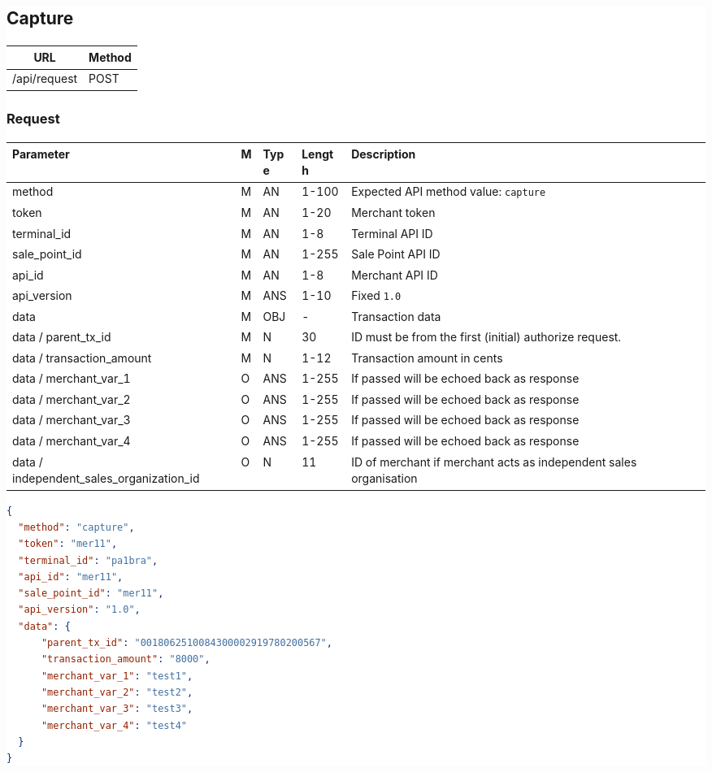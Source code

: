 ## Capture

| URL          | Method |
|--------------|--------|
| /api/request | POST   |

### Request

| Parameter                                | M | Type | Length | Description                                                       |
|:-----------------------------------------|:--|:-----|:-------|:------------------------------------------------------------------|
| method                                   | M | AN   | 1-100  | Expected API method value: `capture`                              |
| token                                    | M | AN   | 1-20   | Merchant token                                                    |
| terminal_id                              | M | AN   | 1-8    | Terminal API ID                                                   |
| sale_point_id                            | M | AN   | 1-255  | Sale Point API ID                                                 |
| api_id                                   | M | AN   | 1-8    | Merchant API ID                                                   |
| api_version                              | M | ANS  | 1-10   | Fixed `1.0`                                                       |
| data                                     | M | OBJ  | -      | Transaction data                                                  |
| data / parent_tx_id                      | M | N    | 30     | ID must be from the first (initial) authorize request.            |
| data / transaction_amount                | M | N    | 1-12   | Transaction amount in cents                                       |
| data / merchant_var_1                    | O | ANS  | 1-255  | If passed will be echoed back as response                         |
| data / merchant_var_2                    | O | ANS  | 1-255  | If passed will be echoed back as response                         |
| data / merchant_var_3                    | O | ANS  | 1-255  | If passed will be echoed back as response                         |
| data / merchant_var_4                    | O | ANS  | 1-255  | If passed will be echoed back as response                         |
| data / independent_sales_organization_id | O | N    | 11     | ID of merchant if merchant acts as independent sales organisation |

```json
{
  "method": "capture",
  "token": "mer11",
  "terminal_id": "pa1bra",
  "api_id": "mer11",
  "sale_point_id": "mer11",
  "api_version": "1.0",
  "data": {
      "parent_tx_id": "0018062510084300002919780200567",
      "transaction_amount": "8000",
      "merchant_var_1": "test1",
      "merchant_var_2": "test2",
      "merchant_var_3": "test3",
      "merchant_var_4": "test4"
  }
}
```
